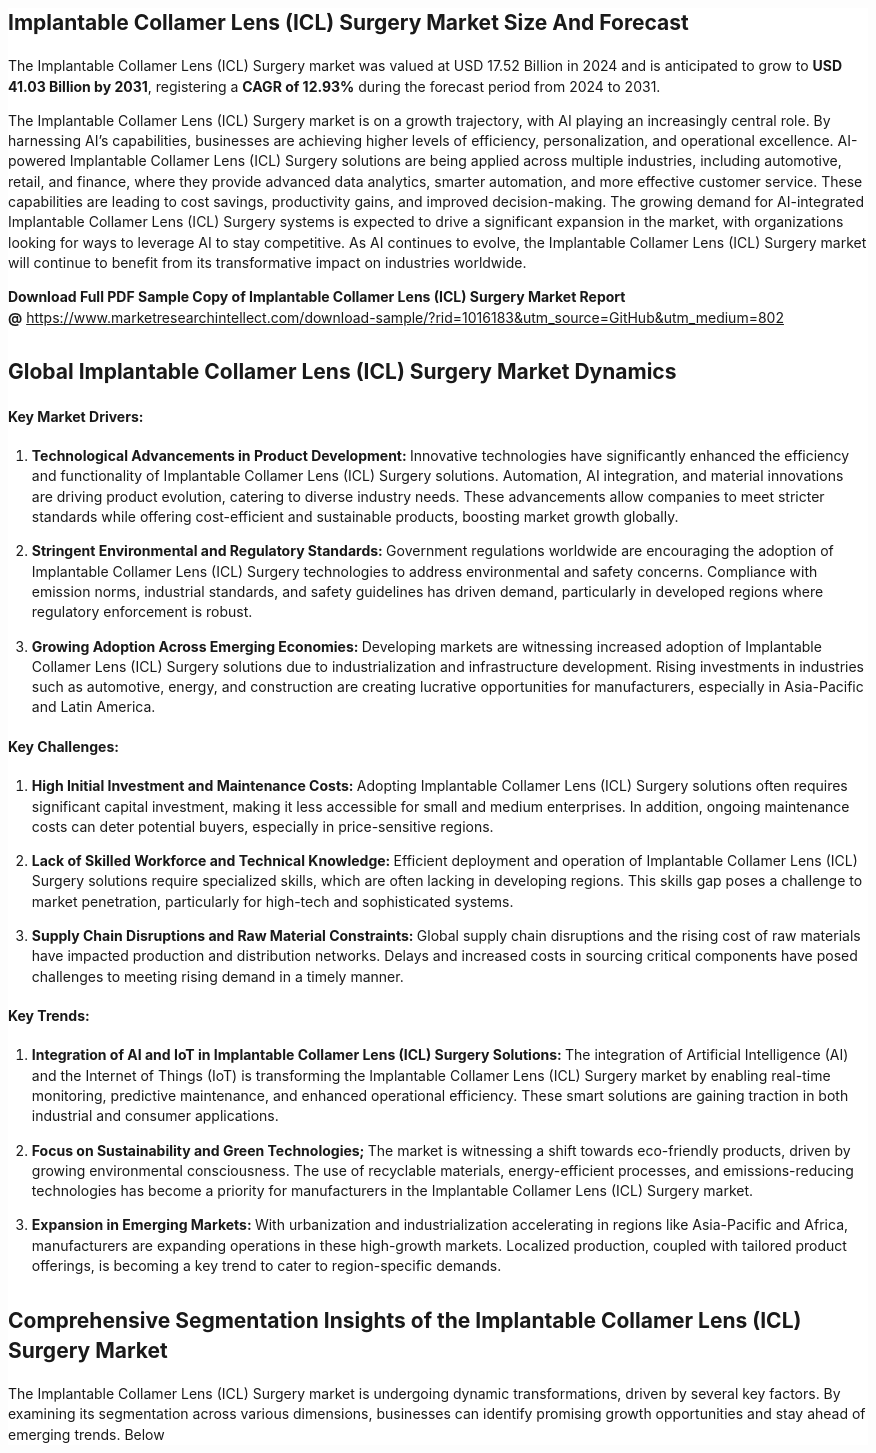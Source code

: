 <h2>Implantable Collamer Lens (ICL) Surgery Market Size And Forecast</h2><p>The Implantable Collamer Lens (ICL) Surgery market was valued at USD 17.52 Billion in 2024 and is anticipated to grow to <strong>USD 41.03 Billion by 2031</strong>, registering a <strong>CAGR of 12.93%</strong> during the forecast period from 2024 to 2031.</p><p>The Implantable Collamer Lens (ICL) Surgery market is on a growth trajectory, with AI playing an increasingly central role. By harnessing AI’s capabilities, businesses are achieving higher levels of efficiency, personalization, and operational excellence. AI-powered Implantable Collamer Lens (ICL) Surgery solutions are being applied across multiple industries, including automotive, retail, and finance, where they provide advanced data analytics, smarter automation, and more effective customer service. These capabilities are leading to cost savings, productivity gains, and improved decision-making. The growing demand for AI-integrated Implantable Collamer Lens (ICL) Surgery systems is expected to drive a significant expansion in the market, with organizations looking for ways to leverage AI to stay competitive. As AI continues to evolve, the Implantable Collamer Lens (ICL) Surgery market will continue to benefit from its transformative impact on industries worldwide.</p><p><strong>Download Full PDF Sample Copy of Implantable Collamer Lens (ICL) Surgery Market Report @</strong>&nbsp;<a href="https://www.marketresearchintellect.com/download-sample/?rid=1016183&amp;utm_source=GitHub&amp;utm_medium=802">https://www.marketresearchintellect.com/download-sample/?rid=1016183&amp;utm_source=GitHub&amp;utm_medium=802</a></p><h2>Global Implantable Collamer Lens (ICL) Surgery Market Dynamics</h2><h4><strong>Key Market Drivers:</strong></h4><ol><li><p><strong>Technological Advancements in Product Development:&nbsp;</strong>Innovative technologies have significantly enhanced the efficiency and functionality of Implantable Collamer Lens (ICL) Surgery solutions. Automation, AI integration, and material innovations are driving product evolution, catering to diverse industry needs. These advancements allow companies to meet stricter standards while offering cost-efficient and sustainable products, boosting market growth globally.</p></li><li><p><strong>Stringent Environmental and Regulatory Standards:&nbsp;</strong>Government regulations worldwide are encouraging the adoption of Implantable Collamer Lens (ICL) Surgery technologies to address environmental and safety concerns. Compliance with emission norms, industrial standards, and safety guidelines has driven demand, particularly in developed regions where regulatory enforcement is robust.</p></li><li><p><strong>Growing Adoption Across Emerging Economies:&nbsp;</strong>Developing markets are witnessing increased adoption of Implantable Collamer Lens (ICL) Surgery solutions due to industrialization and infrastructure development. Rising investments in industries such as automotive, energy, and construction are creating lucrative opportunities for manufacturers, especially in Asia-Pacific and Latin America.</p></li></ol><h4><strong>Key Challenges:</strong></h4><ol><li><p><strong>High Initial Investment and Maintenance Costs:&nbsp;</strong>Adopting Implantable Collamer Lens (ICL) Surgery solutions often requires significant capital investment, making it less accessible for small and medium enterprises. In addition, ongoing maintenance costs can deter potential buyers, especially in price-sensitive regions.</p></li><li><p><strong>Lack of Skilled Workforce and Technical Knowledge:&nbsp;</strong>Efficient deployment and operation of Implantable Collamer Lens (ICL) Surgery solutions require specialized skills, which are often lacking in developing regions. This skills gap poses a challenge to market penetration, particularly for high-tech and sophisticated systems.</p></li><li><p><strong>Supply Chain Disruptions and Raw Material Constraints:&nbsp;</strong>Global supply chain disruptions and the rising cost of raw materials have impacted production and distribution networks. Delays and increased costs in sourcing critical components have posed challenges to meeting rising demand in a timely manner.</p></li></ol><h4><strong>Key Trends:</strong></h4><ol><li><p><strong>Integration of AI and IoT in Implantable Collamer Lens (ICL) Surgery Solutions:&nbsp;</strong>The integration of Artificial Intelligence (AI) and the Internet of Things (IoT) is transforming the Implantable Collamer Lens (ICL) Surgery market by enabling real-time monitoring, predictive maintenance, and enhanced operational efficiency. These smart solutions are gaining traction in both industrial and consumer applications.</p></li><li><p><strong>Focus on Sustainability and Green Technologies;&nbsp;</strong>The market is witnessing a shift towards eco-friendly products, driven by growing environmental consciousness. The use of recyclable materials, energy-efficient processes, and emissions-reducing technologies has become a priority for manufacturers in the Implantable Collamer Lens (ICL) Surgery market.</p></li><li><p><strong>Expansion in Emerging Markets:&nbsp;</strong>With urbanization and industrialization accelerating in regions like Asia-Pacific and Africa, manufacturers are expanding operations in these high-growth markets. Localized production, coupled with tailored product offerings, is becoming a key trend to cater to region-specific demands.</p></li></ol><div class="article-main__content" data-test-id="publishing-text-block"><h2>Comprehensive Segmentation Insights of the Implantable Collamer Lens (ICL) Surgery Market</h2><p>The Implantable Collamer Lens (ICL) Surgery market is undergoing dynamic transformations, driven by several key factors. By examining its segmentation across various dimensions, businesses can identify promising growth opportunities and stay ahead of emerging trends. Below